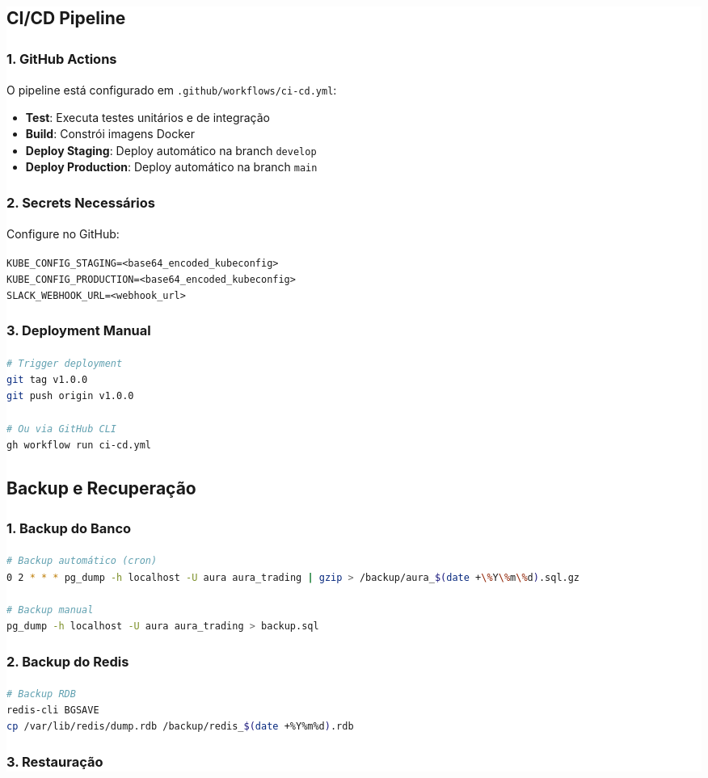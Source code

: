 ## CI/CD Pipeline

### 1. GitHub Actions

O pipeline está configurado em `.github/workflows/ci-cd.yml`:

- **Test**: Executa testes unitários e de integração
- **Build**: Constrói imagens Docker
- **Deploy Staging**: Deploy automático na branch `develop`
- **Deploy Production**: Deploy automático na branch `main`

### 2. Secrets Necessários

Configure no GitHub:

```
KUBE_CONFIG_STAGING=<base64_encoded_kubeconfig>
KUBE_CONFIG_PRODUCTION=<base64_encoded_kubeconfig>
SLACK_WEBHOOK_URL=<webhook_url>
```

### 3. Deployment Manual

```bash
# Trigger deployment
git tag v1.0.0
git push origin v1.0.0

# Ou via GitHub CLI
gh workflow run ci-cd.yml
```

## Backup e Recuperação

### 1. Backup do Banco

```bash
# Backup automático (cron)
0 2 * * * pg_dump -h localhost -U aura aura_trading | gzip > /backup/aura_$(date +\%Y\%m\%d).sql.gz

# Backup manual
pg_dump -h localhost -U aura aura_trading > backup.sql
```

### 2. Backup do Redis

```bash
# Backup RDB
redis-cli BGSAVE
cp /var/lib/redis/dump.rdb /backup/redis_$(date +%Y%m%d).rdb
```

### 3. Restauração
